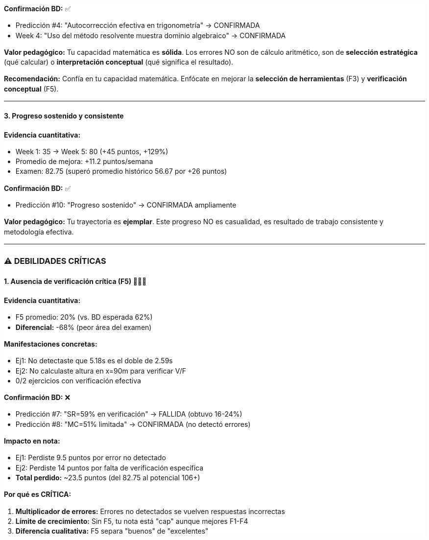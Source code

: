 **Confirmación BD:** ✅
- Predicción #4: "Autocorrección efectiva en trigonometría" → CONFIRMADA
- Week 4: "Uso del método resolvente muestra dominio algebraico" → CONFIRMADA

**Valor pedagógico:**
Tu capacidad matemática es **sólida**. Los errores NO son de cálculo aritmético, son de **selección estratégica** (qué calcular) o **interpretación conceptual** (qué significa el resultado).

**Recomendación:** Confía en tu capacidad matemática. Enfócate en mejorar la **selección de herramientas** (F3) y **verificación conceptual** (F5).

---

#### 3. **Progreso sostenido y consistente**

**Evidencia cuantitativa:**
- Week 1: 35 → Week 5: 80 (+45 puntos, +129%)
- Promedio de mejora: +11.2 puntos/semana
- Examen: 82.75 (superó promedio histórico 56.67 por +26 puntos)

**Confirmación BD:** ✅
- Predicción #10: "Progreso sostenido" → CONFIRMADA ampliamente

**Valor pedagógico:**
Tu trayectoria es **ejemplar**. Este progreso NO es casualidad, es resultado de trabajo consistente y metodología efectiva.

---

### ⚠️ DEBILIDADES CRÍTICAS

#### 1. **Ausencia de verificación crítica (F5)** 🔴🔴🔴

**Evidencia cuantitativa:**
- F5 promedio: 20% (vs. BD esperada 62%)
- **Diferencial:** -68% (peor área del examen)

**Manifestaciones concretas:**
- Ej1: No detectaste que 5.18s es el doble de 2.59s
- Ej2: No calculaste altura en x=90m para verificar V/F
- 0/2 ejercicios con verificación efectiva

**Confirmación BD:** ❌
- Predicción #7: "SR=59% en verificación" → FALLIDA (obtuvo 16-24%)
- Predicción #8: "MC=51% limitada" → CONFIRMADA (no detectó errores)

**Impacto en nota:**
- Ej1: Perdiste 9.5 puntos por error no detectado
- Ej2: Perdiste 14 puntos por falta de verificación específica
- **Total perdido:** ~23.5 puntos (del 82.75 al potencial 106+)

**Por qué es CRÍTICA:**
1. **Multiplicador de errores:** Errores no detectados se vuelven respuestas incorrectas
2. **Límite de crecimiento:** Sin F5, tu nota está "cap" aunque mejores F1-F4
3. **Diferencia cualitativa:** F5 separa "buenos" de "excelentes"
